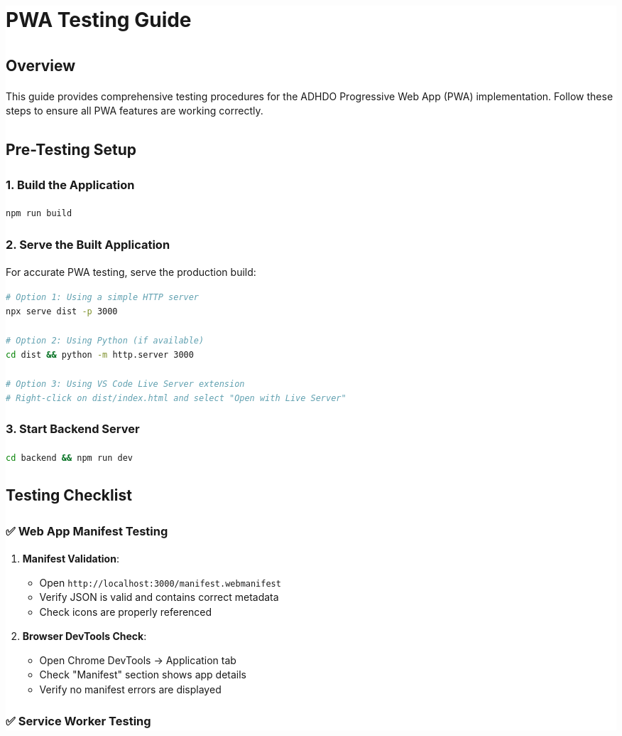 # PWA Testing Guide

## Overview

This guide provides comprehensive testing procedures for the ADHDO Progressive Web App (PWA) implementation. Follow these steps to ensure all PWA features are working correctly.

## Pre-Testing Setup

### 1. Build the Application

```bash
npm run build
```

### 2. Serve the Built Application

For accurate PWA testing, serve the production build:

```bash
# Option 1: Using a simple HTTP server
npx serve dist -p 3000

# Option 2: Using Python (if available)
cd dist && python -m http.server 3000

# Option 3: Using VS Code Live Server extension
# Right-click on dist/index.html and select "Open with Live Server"
```

### 3. Start Backend Server

```bash
cd backend && npm run dev
```

## Testing Checklist

### ✅ Web App Manifest Testing

1. **Manifest Validation**:
   - Open `http://localhost:3000/manifest.webmanifest`
   - Verify JSON is valid and contains correct metadata
   - Check icons are properly referenced

2. **Browser DevTools Check**:
   - Open Chrome DevTools → Application tab
   - Check "Manifest" section shows app details
   - Verify no manifest errors are displayed

### ✅ Service Worker Testing
